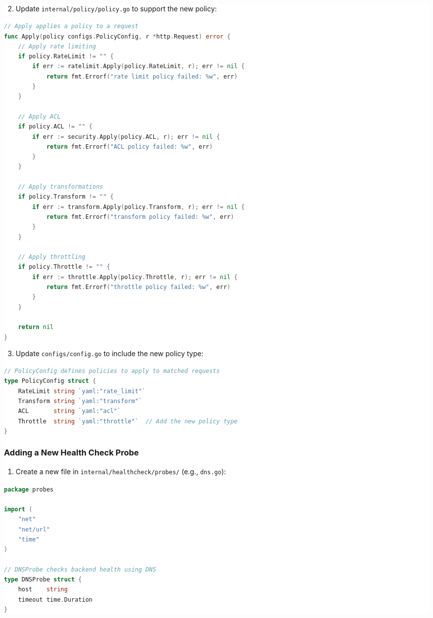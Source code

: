 2. Update `internal/policy/policy.go` to support the new policy:

```go
// Apply applies a policy to a request
func Apply(policy configs.PolicyConfig, r *http.Request) error {
    // Apply rate limiting
    if policy.RateLimit != "" {
        if err := ratelimit.Apply(policy.RateLimit, r); err != nil {
            return fmt.Errorf("rate limit policy failed: %w", err)
        }
    }

    // Apply ACL
    if policy.ACL != "" {
        if err := security.Apply(policy.ACL, r); err != nil {
            return fmt.Errorf("ACL policy failed: %w", err)
        }
    }

    // Apply transformations
    if policy.Transform != "" {
        if err := transform.Apply(policy.Transform, r); err != nil {
            return fmt.Errorf("transform policy failed: %w", err)
        }
    }
    
    // Apply throttling
    if policy.Throttle != "" {
        if err := throttle.Apply(policy.Throttle, r); err != nil {
            return fmt.Errorf("throttle policy failed: %w", err)
        }
    }

    return nil
}
```

3. Update `configs/config.go` to include the new policy type:

```go
// PolicyConfig defines policies to apply to matched requests
type PolicyConfig struct {
    RateLimit string `yaml:"rate_limit"`
    Transform string `yaml:"transform"`
    ACL       string `yaml:"acl"`
    Throttle  string `yaml:"throttle"`  // Add the new policy type
}
```

### Adding a New Health Check Probe

1. Create a new file in `internal/healthcheck/probes/` (e.g., `dns.go`):

```go
package probes

import (
    "net"
    "net/url"
    "time"
)

// DNSProbe checks backend health using DNS
type DNSProbe struct {
    host    string
    timeout time.Duration
}
```